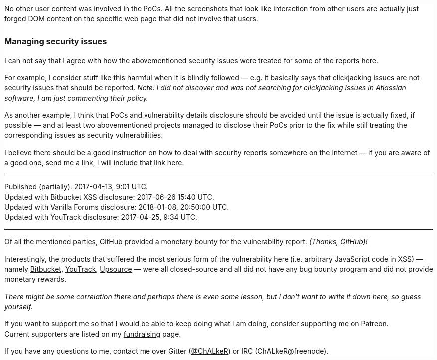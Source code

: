 No other user content was involved in the PoCs.
All the screenshots that look like interaction from other users are actually just forged DOM content on the specific web page that did not involve that users.

### Managing security issues

I can not say that I agree with how the abovementioned security issues were treated for some of the reports here.

For example, I consider stuff like [this](https://www.atlassian.com/trust/security/vulnerability-information-report) harmful when
it is blindly followed — e.g. it basically says that clickjacking issues are not security issues that should be reported.
_Note: I did not discover and was not searching for clickjacking issues in Atlassian software, I am just commenting their policy._

As another example, I think that PoCs and vulnerability details disclosure should be avoided until the issue is actually
fixed, if possible — and at least two abovementioned projects managed to disclose their PoCs prior to the fix while still
treating the corresponding issues as security vulnerabilities.

I believe there should be a good instruction on how to deal with security reports somewhere on the internet — if you are aware of
a good one, send me a link, I will include that link here.

---

Published (partially): 2017-04-13, 9:01 UTC. \
Updated with Bitbucket XSS disclosure: 2017-06-26 15:40 UTC. \
Updated with Vanilla Forums disclosure: 2018-01-08, 20:50:00 UTC. \
Updated with YouTrack disclosure: 2017-04-25, 9:34 UTC.

---

Of all the mentioned parties, GitHub provided a monetary [bounty](https://bounty.github.com/researchers/ChALkeR.html) for the vulnerability report.
_(Thanks, GitHub)!_

Interestingly, the products that suffered the most serious form of the vulnerability here (i.e. arbitrary JavaScript code in XSS) —
namely [Bitbucket](#bitbucket), [YouTrack](#youtrack), [Upsource](#upsource) — were all closed-source and all did not have any bug
bounty program and did not provide monetary rewards.

_There might be some correlation there and perhaps there is even some lesson, but I don't want to write it down here, so guess yourself._

If you want to support me so that I would be able to keep doing what I am doing, consider supporting me on [Patreon](https://www.patreon.com/ChALkeR).\
Current supporters are listed on my [fundraising](https://github.com/ChALkeR/fundraising#personal-fundraising) page.

If you have any questions to me, contact me over Gitter ([@ChALkeR](https://gitter.im/ChALkeR)) or IRC (ChALkeR@freenode).
